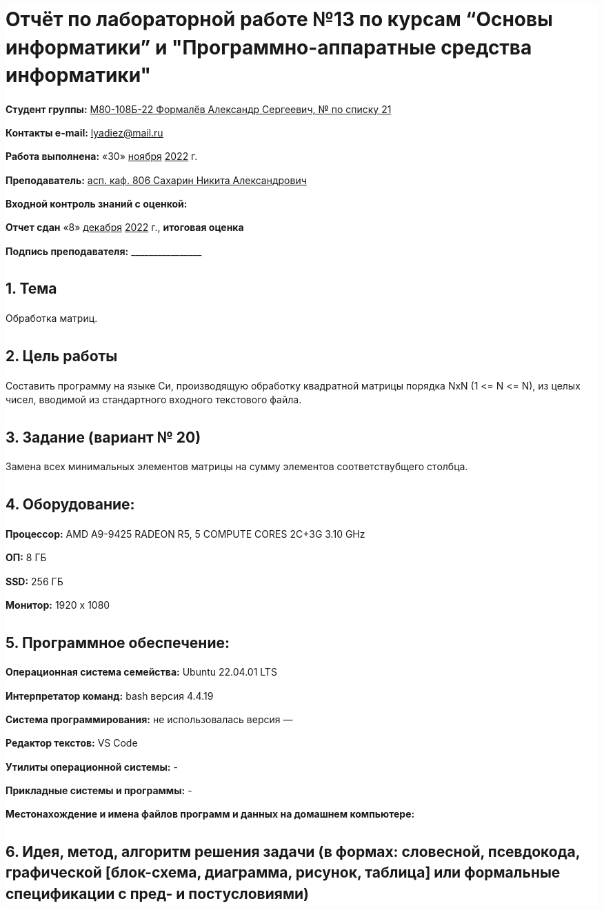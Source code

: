 # Отчёт по лабораторной работе №13 по курсам “Основы информатики” и "Программно-аппаратные средства информатики"

<b>Студент группы:</b> <ins>М80-108Б-22 Формалёв Александр Сергеевич, № по списку 21</ins> 

<b>Контакты e-mail:</b> <ins>lyadiez@mail.ru</ins>

<b>Работа выполнена:</b> «30» <ins>ноября</ins> <ins>2022</ins> г.

<b>Преподаватель:</b> <ins>асп. каф. 806 Сахарин Никита Александрович</ins>

<b>Входной контроль знаний с оценкой:</b> <ins> </ins>

<b>Отчет сдан</b> «8» <ins>декабря</ins> <ins>2022</ins> г., <b>итоговая оценка</b> <ins> </ins>

<b>Подпись преподавателя:</b> ________________


## 1. Тема
Обработка матриц.

## 2. Цель работы
Составить программу на языке Си, производящую обработку квадратной матрицы порядка NxN (1 <= N <= N), из целых чисел, вводимой из стандартного входного текстового файла.

## 3. Задание (вариант № 20)
Замена всех минимальных элементов матрицы на сумму элементов соответствубщего столбца.

## 4. Оборудование:

<b>Процессор:</b> AMD A9-9425 RADEON R5, 5 COMPUTE CORES 2C+3G 3.10 GHz <br/>

<b>ОП:</b> 8 ГБ <br/>

<b>SSD:</b> 256 ГБ<br/>

<b>Монитор:</b> 1920 х 1080 <br/>

## 5. Программное обеспечение:
<b>Операционная система семейства:</b> Ubuntu 22.04.01 LTS<br/>

<b>Интерпретатор команд:</b> bash версия 4.4.19<br/>

<b>Система программирования:</b> не использовалась версия —<br/>

<b>Редактор текстов:</b> VS Code

<b>Утилиты операционной системы:</b> -

<b>Прикладные системы и программы:</b> -

<b>Местонахождение и имена файлов программ и данных на домашнем компьютере:</b>

## 6. Идея, метод, алгоритм решения задачи (в формах: словесной, псевдокода, графической [блок-схема, диаграмма, рисунок, таблица] или формальные спецификации с пред- и постусловиями)
